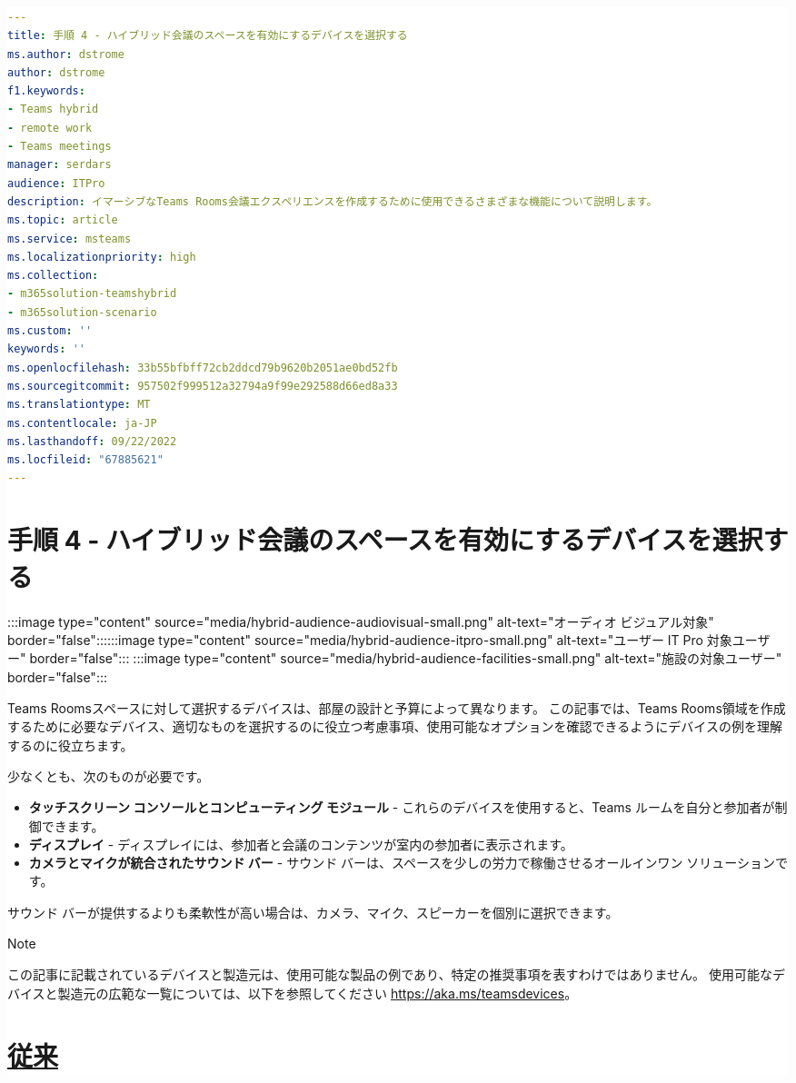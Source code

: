 ```yaml
---
title: 手順 4 - ハイブリッド会議のスペースを有効にするデバイスを選択する
ms.author: dstrome
author: dstrome
f1.keywords:
- Teams hybrid
- remote work
- Teams meetings
manager: serdars
audience: ITPro
description: イマーシブなTeams Rooms会議エクスペリエンスを作成するために使用できるさまざまな機能について説明します。
ms.topic: article
ms.service: msteams
ms.localizationpriority: high
ms.collection:
- m365solution-teamshybrid
- m365solution-scenario
ms.custom: ''
keywords: ''
ms.openlocfilehash: 33b55bfbff72cb2ddcd79b9620b2051ae0bd52fb
ms.sourcegitcommit: 957502f999512a32794a9f99e292588d66ed8a33
ms.translationtype: MT
ms.contentlocale: ja-JP
ms.lasthandoff: 09/22/2022
ms.locfileid: "67885621"
---
```

# <a name="step-4---select-devices-that-enable-your-space-for-hybrid-meetings"></a>手順 4 - ハイブリッド会議のスペースを有効にするデバイスを選択する

:::image type="content" source="media/hybrid-audience-audiovisual-small.png" alt-text="オーディオ ビジュアル対象" border="false"::::::image type="content" source="media/hybrid-audience-itpro-small.png" alt-text="ユーザー IT Pro 対象ユーザー" border="false"::: :::image type="content" source="media/hybrid-audience-facilities-small.png" alt-text="施設の対象ユーザー" border="false":::

Teams Roomsスペースに対して選択するデバイスは、部屋の設計と予算によって異なります。 この記事では、Teams Rooms領域を作成するために必要なデバイス、適切なものを選択するのに役立つ考慮事項、使用可能なオプションを確認できるようにデバイスの例を理解するのに役立ちます。

少なくとも、次のものが必要です。

- **タッチスクリーン コンソールとコンピューティング モジュール** - これらのデバイスを使用すると、Teams ルームを自分と参加者が制御できます。
- **ディスプレイ** - ディスプレイには、参加者と会議のコンテンツが室内の参加者に表示されます。
- **カメラとマイクが統合されたサウンド バー** - サウンド バーは、スペースを少しの労力で稼働させるオールインワン ソリューションです。

サウンド バーが提供するよりも柔軟性が高い場合は、カメラ、マイク、スピーカーを個別に選択できます。

> [!NOTE]
> この記事に記載されているデバイスと製造元は、使用可能な製品の例であり、特定の推奨事項を表すわけではありません。 使用可能なデバイスと製造元の広範な一覧については、以下を参照してください <https://aka.ms/teamsdevices>。

# <a name="traditional"></a>[従来](#tab/traditional)
